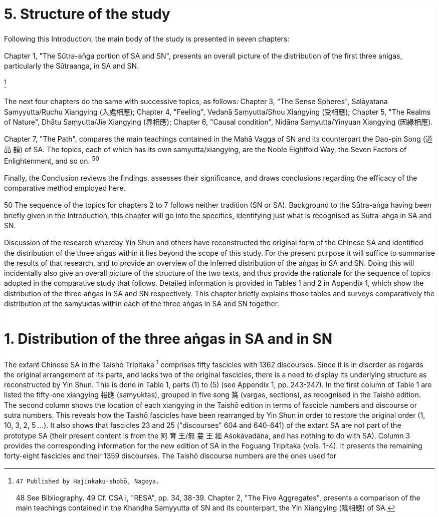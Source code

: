 # 5. Structure of the study 

Following this Introduction, the main body of the study is presented in seven chapters:

Chapter 1, "The Sūtra-añga portion of SA and SN", presents an overall picture of the distribution of the first three anigas, particularly the Sūtraanga, in SA and SN.

[^0]
[^0]:    47 Published by Hajinkaku-shobō, Nagoya.
    48 See Bibliography.
    49 Cf. CSA i, "RESA", pp. 34, 38-39.
Chapter 2, "The Five Aggregates", presents a comparison of the main teachings contained in the Khandha Samyyutta of SN and its counterpart, the Yin Xiangying (陰相應) of SA.

The next four chapters do the same with successive topics, as follows:
Chapter 3, "The Sense Spheres", Salāyatana Samyyutta/Ruchu Xiangying (入處相應);
Chapter 4, "Feeling", Vedanā Saṃyutta/Shou Xiangying (受相應);
Chapter 5, "The Realms of Nature", Dhātu Saṃyutta/Jie Xiangying (界相應);
Chapter 6, "Causal condition", Nidāna Saṃyutta/Yinyuan Xiangying (因緣相應).

Chapter 7, "The Path", compares the main teachings contained in the Mahā Vagga of SN and its counterpart the Dao-pin Song (道品 䫓) of SA. The topics, each of which has its own samyutta/xiangying, are the Noble Eightfold Way, the Seven Factors of Enlightenment, and so on. ${ }^{50}$

Finally, the Conclusion reviews the findings, assesses their significance, and draws conclusions regarding the efficacy of the comparative method employed here.

50 The sequence of the topics for chapters 2 to 7 follows neither tradition (SN or SA).
Background to the Sūtra-aṅga having been briefly given in the Introduction, this chapter will go into the specifics, identifying just what is recognised as Sūtra-aṅga in SA and SN.

Discussion of the research whereby Yin Shun and others have reconstructed the original form of the Chinese SA and identified the distribution of the three aṅgas within it lies beyond the scope of this study. For the present purpose it will suffice to summarise the results of that research, and to provide an overview of the inferred distribution of the aṅgas in SA and SN. Doing this will incidentally also give an overall picture of the structure of the two texts, and thus provide the rationale for the sequence of topics adopted in the comparative study that follows. Detailed information is provided in Tables 1 and 2 in Appendix 1, which show the distribution of the three aṅgas in SA and SN respectively. This chapter briefly explains those tables and surveys comparatively the distribution of the samyuktas within each of the three aṅgas in SA and SN together.

# 1. Distribution of the three aṅgas in SA and in SN 

The extant Chinese SA in the Taishō Tripitaka ${ }^{1}$ comprises fifty fascicles with 1362 discourses. Since it is in disorder as regards the original arrangement of its parts, and lacks two of the original fascicles, there is a need to display its underlying structure as reconstructed by Yin Shun. This is done in Table 1, parts (1) to (5) (see Appendix 1, pp. 243-247). In the first column of Table 1 are listed the fifty-one xiangying 相應 (samyuktas), grouped in five song 䉆 (vargas, sections), as recognised in the Taishō edition. The second column shows the location of each xiangying in the Taishō edition in terms of fascicle numbers and discourse or sutra numbers. This reveals how the Taishō fascicles have been rearranged by Yin Shun in order to restore the original order (1, 10, 3, 2, 5 ...). It also shows that fascicles 23 and 25 ("discourses" 604 and 640-641) of the extant SA are not part of the prototype SA (their present content is from the 阿 育 王/無 蔓 王 經 Aśokāvadāna, and has nothing to do with SA). Column 3 provides the corresponding information for the new edition of SA in the Foguang Tripitaka (vols. 1-4). It presents the remaining forty-eight fascicles and their 1359 discourses. The Taishō discourse numbers are the ones used for


[^0]:    1 Sūtra-añga is discussed in section 2 on pp. 7-11.
[^0]:    3 This periodisation and terminology follow 印膦 Yin Shun, 原始佛教聖典之集成 Yuanshi Fojiao Shengdian zhi Jicheng [The Formation of Early Buddhist Texts] (Zhengwen Chubanshe, Taipei, 1971), pp. 1-2.
[^0]:    7 Yin Shun, Formation, pp. 2, 25-26.
[^0]:    19 Yin Shun, Formation, pp. 98, 668-672. MAYEdA, pp. 652, 662.
[^0]:    36 Formation, pp. 629-630, 690, 732; CSA i, "Preface", p. 1. Yin Shun maintains that MA/MN, DA/DN, and EA/AN originated at the second council, one hundred years after the death of the Buddha, and thus represent the Buddhism of the period just before that council (Formation, p. 732).
[^0]:    38 As discussed in section 2, above, pp. 7-11.
[^0]:    1 Vol. 2, No. 99, pp. 1-373.
[^0]:    2 According to CSA, the number of SA discourses is 13412; and according to Kokuyaku Issaikyō, it is 13444. These figures are very different from the Taishō and Foguang total. Yin Shun's calculation is based on various indications regarding the content of the texts. CSA i, "RESA", pp. 66-70. Cf. SaIGUSA Mitsuyoshi, "兼阿含經の經の歎について" Zō Agon-kyō no kyō no kazu ni tsuite ["On the number of sutras in the Za Ahan-jing"], in his初期仏敉の思想 Shoki Bukkyō no Shisō Principal Thoughts of Early Buddhism (Tōyō Tetsugaku Kenkyū-jo, Tokyo, 1978), pp. 645-669.
[^0]:    18 On this, see Formation, pp. 688-689; CSA i, "RESA", pp. 55-56.
[^0]:    1 Skt. Skandha Samyukta.
[^0]:    4 SN 22. 56-57 = SA 41-42: SN iii, pp. 59, 62; T 2, pp. 9b, 10a (CSA i, pp. 149, 152).
[^0]:    8 SN 22. 56-57 = SA 41-42: SN iii, pp. 60, 63; T 2, pp. 9b, 10a (CSA i, pp. 149-150, 152). 9 SN iii, pp. 86-87.
[^0]:    11 SN 22. 56-57 = SA 41-42: SN iii, pp. 60, 63; T 2, pp. 9b-c, 10b (CSA i, pp. 150, 152).
[^0]:    14 SN 22. 56-57 = SA 41-42: SN iii, pp. 60, 63; T 2, pp. 9c, 10b (CSA i, pp. 150, 153).
[^0]:    33 SA 32, 74, 258, 266-268: T 2, pp. 7a, 19b, 65a, 69b-70a (CSA i, pp. 42, 121, 46, 68-73) (not in SN).